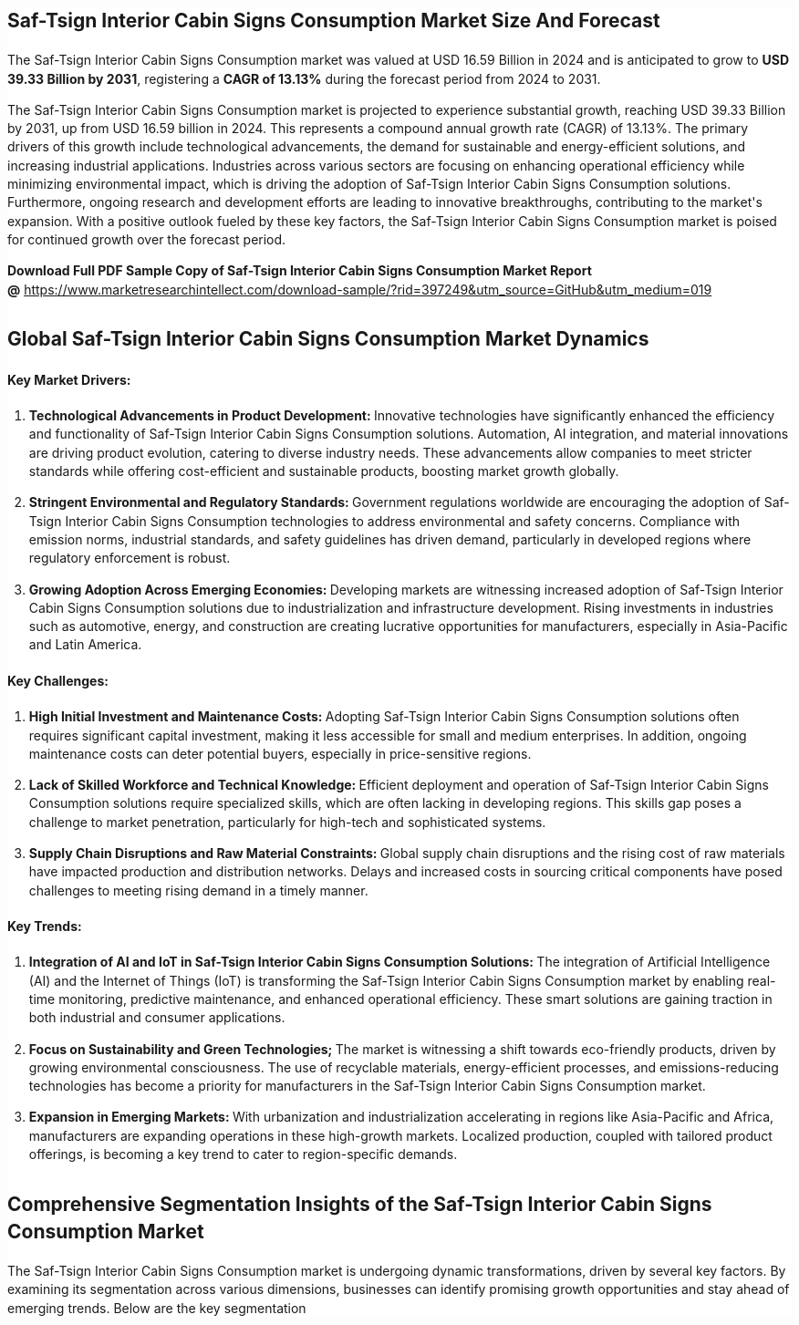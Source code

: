 <h2>Saf-Tsign Interior Cabin Signs Consumption Market Size And Forecast</h2><p>The Saf-Tsign Interior Cabin Signs Consumption market was valued at USD 16.59 Billion in 2024 and is anticipated to grow to <strong>USD 39.33 Billion by 2031</strong>, registering a <strong>CAGR of 13.13%</strong> during the forecast period from 2024 to 2031.</p><p>The Saf-Tsign Interior Cabin Signs Consumption market is projected to experience substantial growth, reaching USD 39.33 Billion by 2031, up from USD 16.59 billion in 2024. This represents a compound annual growth rate (CAGR) of 13.13%. The primary drivers of this growth include technological advancements, the demand for sustainable and energy-efficient solutions, and increasing industrial applications. Industries across various sectors are focusing on enhancing operational efficiency while minimizing environmental impact, which is driving the adoption of Saf-Tsign Interior Cabin Signs Consumption solutions. Furthermore, ongoing research and development efforts are leading to innovative breakthroughs, contributing to the market's expansion. With a positive outlook fueled by these key factors, the Saf-Tsign Interior Cabin Signs Consumption market is poised for continued growth over the forecast period.</p><p><strong>Download Full PDF Sample Copy of Saf-Tsign Interior Cabin Signs Consumption Market Report @</strong>&nbsp;<a href="https://www.marketresearchintellect.com/download-sample/?rid=397249&amp;utm_source=GitHub&amp;utm_medium=019">https://www.marketresearchintellect.com/download-sample/?rid=397249&amp;utm_source=GitHub&amp;utm_medium=019</a></p><h2>Global Saf-Tsign Interior Cabin Signs Consumption Market Dynamics</h2><h4><strong>Key Market Drivers:</strong></h4><ol><li><p><strong>Technological Advancements in Product Development:&nbsp;</strong>Innovative technologies have significantly enhanced the efficiency and functionality of Saf-Tsign Interior Cabin Signs Consumption solutions. Automation, AI integration, and material innovations are driving product evolution, catering to diverse industry needs. These advancements allow companies to meet stricter standards while offering cost-efficient and sustainable products, boosting market growth globally.</p></li><li><p><strong>Stringent Environmental and Regulatory Standards:&nbsp;</strong>Government regulations worldwide are encouraging the adoption of Saf-Tsign Interior Cabin Signs Consumption technologies to address environmental and safety concerns. Compliance with emission norms, industrial standards, and safety guidelines has driven demand, particularly in developed regions where regulatory enforcement is robust.</p></li><li><p><strong>Growing Adoption Across Emerging Economies:&nbsp;</strong>Developing markets are witnessing increased adoption of Saf-Tsign Interior Cabin Signs Consumption solutions due to industrialization and infrastructure development. Rising investments in industries such as automotive, energy, and construction are creating lucrative opportunities for manufacturers, especially in Asia-Pacific and Latin America.</p></li></ol><h4><strong>Key Challenges:</strong></h4><ol><li><p><strong>High Initial Investment and Maintenance Costs:&nbsp;</strong>Adopting Saf-Tsign Interior Cabin Signs Consumption solutions often requires significant capital investment, making it less accessible for small and medium enterprises. In addition, ongoing maintenance costs can deter potential buyers, especially in price-sensitive regions.</p></li><li><p><strong>Lack of Skilled Workforce and Technical Knowledge:&nbsp;</strong>Efficient deployment and operation of Saf-Tsign Interior Cabin Signs Consumption solutions require specialized skills, which are often lacking in developing regions. This skills gap poses a challenge to market penetration, particularly for high-tech and sophisticated systems.</p></li><li><p><strong>Supply Chain Disruptions and Raw Material Constraints:&nbsp;</strong>Global supply chain disruptions and the rising cost of raw materials have impacted production and distribution networks. Delays and increased costs in sourcing critical components have posed challenges to meeting rising demand in a timely manner.</p></li></ol><h4><strong>Key Trends:</strong></h4><ol><li><p><strong>Integration of AI and IoT in Saf-Tsign Interior Cabin Signs Consumption Solutions:&nbsp;</strong>The integration of Artificial Intelligence (AI) and the Internet of Things (IoT) is transforming the Saf-Tsign Interior Cabin Signs Consumption market by enabling real-time monitoring, predictive maintenance, and enhanced operational efficiency. These smart solutions are gaining traction in both industrial and consumer applications.</p></li><li><p><strong>Focus on Sustainability and Green Technologies;&nbsp;</strong>The market is witnessing a shift towards eco-friendly products, driven by growing environmental consciousness. The use of recyclable materials, energy-efficient processes, and emissions-reducing technologies has become a priority for manufacturers in the Saf-Tsign Interior Cabin Signs Consumption market.</p></li><li><p><strong>Expansion in Emerging Markets:&nbsp;</strong>With urbanization and industrialization accelerating in regions like Asia-Pacific and Africa, manufacturers are expanding operations in these high-growth markets. Localized production, coupled with tailored product offerings, is becoming a key trend to cater to region-specific demands.</p></li></ol><div class="article-main__content" data-test-id="publishing-text-block"><h2>Comprehensive Segmentation Insights of the Saf-Tsign Interior Cabin Signs Consumption Market</h2><p>The Saf-Tsign Interior Cabin Signs Consumption market is undergoing dynamic transformations, driven by several key factors. By examining its segmentation across various dimensions, businesses can identify promising growth opportunities and stay ahead of emerging trends. Below are the key segmentation